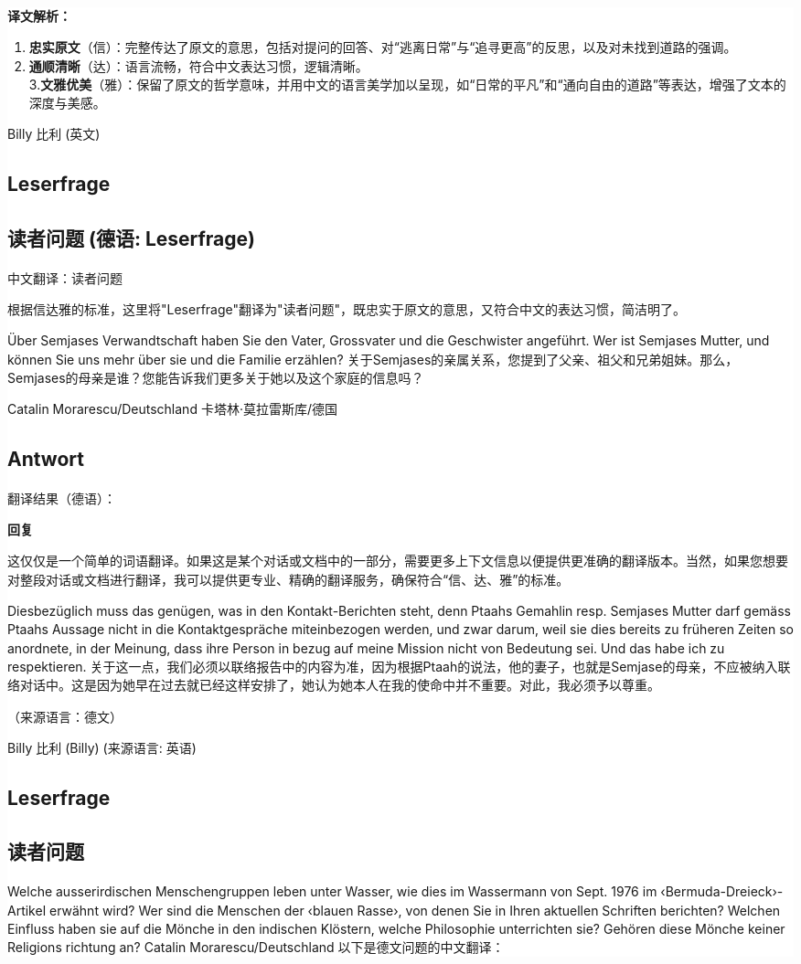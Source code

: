 **译文解析：**  
1. **忠实原文**（信）：完整传达了原文的意思，包括对提问的回答、对“逃离日常”与“追寻更高”的反思，以及对未找到道路的强调。  
2. **通顺清晰**（达）：语言流畅，符合中文表达习惯，逻辑清晰。  
3.**文雅优美**（雅）：保留了原文的哲学意味，并用中文的语言美学加以呈现，如“日常的平凡”和“通向自由的道路”等表达，增强了文本的深度与美感。

Billy
比利 (英文)

## Leserfrage
## 读者问题 (德语: Leserfrage)

中文翻译：读者问题

根据信达雅的标准，这里将"Leserfrage"翻译为"读者问题"，既忠实于原文的意思，又符合中文的表达习惯，简洁明了。

Über Semjases Verwandtschaft haben Sie den Vater, Grossvater und die Geschwister angeführt. Wer ist Semjases Mutter, und können Sie uns mehr über sie und die Familie erzählen?
关于Semjases的亲属关系，您提到了父亲、祖父和兄弟姐妹。那么，Semjases的母亲是谁？您能告诉我们更多关于她以及这个家庭的信息吗？

Catalin Morarescu/Deutschland
卡塔林·莫拉雷斯库/德国

## Antwort
翻译结果（德语）：

**回复**

这仅仅是一个简单的词语翻译。如果这是某个对话或文档中的一部分，需要更多上下文信息以便提供更准确的翻译版本。当然，如果您想要对整段对话或文档进行翻译，我可以提供更专业、精确的翻译服务，确保符合“信、达、雅”的标准。

Diesbezüglich muss das genügen, was in den Kontakt-Berichten steht, denn Ptaahs Gemahlin resp. Semjases Mutter darf gemäss Ptaahs Aussage nicht in die Kontaktgespräche miteinbezogen werden, und zwar darum, weil sie dies bereits zu früheren Zeiten so anordnete, in der Meinung, dass ihre Person in bezug auf meine Mission nicht von Bedeutung sei. Und das habe ich zu respektieren.
关于这一点，我们必须以联络报告中的内容为准，因为根据Ptaah的说法，他的妻子，也就是Semjase的母亲，不应被纳入联络对话中。这是因为她早在过去就已经这样安排了，她认为她本人在我的使命中并不重要。对此，我必须予以尊重。

（来源语言：德文）

Billy
比利 (Billy)  (来源语言: 英语)

## Leserfrage
## 读者问题

Welche ausserirdischen Menschengruppen leben unter Wasser, wie dies im Wassermann von Sept. 1976 im ‹Bermuda-Dreieck›-Artikel erwähnt wird? Wer sind die Menschen der ‹blauen Rasse›, von denen Sie in Ihren aktuellen Schriften berichten? Welchen Einfluss haben sie auf die Mönche in den indischen Klöstern, welche Philosophie unterrichten sie? Gehören diese Mönche keiner Religions richtung an? Catalin Morarescu/Deutschland
以下是德文问题的中文翻译：
